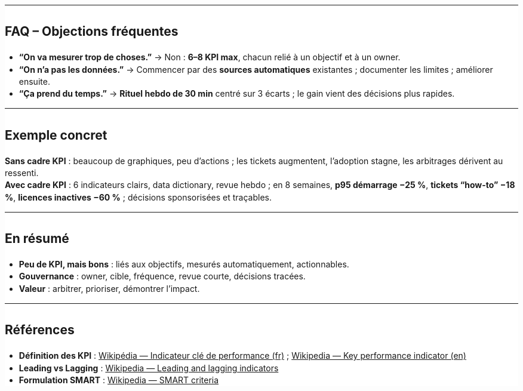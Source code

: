 - - -

## FAQ – Objections fréquentes

* **“On va mesurer trop de choses.”** → Non : **6–8 KPI max**, chacun relié à un objectif et à un owner.  
* **“On n’a pas les données.”** → Commencer par des **sources automatiques** existantes ; documenter les limites ; améliorer ensuite.  
* **“Ça prend du temps.”** → **Rituel hebdo de 30 min** centré sur 3 écarts ; le gain vient des décisions plus rapides.

- - -

## Exemple concret

**Sans cadre KPI** : beaucoup de graphiques, peu d’actions ; les tickets augmentent, l’adoption stagne, les arbitrages dérivent au ressenti.\
**Avec cadre KPI** : 6 indicateurs clairs, data dictionary, revue hebdo ; en 8 semaines, **p95 démarrage −25 %**, **tickets “how-to” −18 %**, **licences inactives −60 %** ; décisions sponsorisées et traçables.

- - -

## En résumé

* **Peu de KPI, mais bons** : liés aux objectifs, mesurés automatiquement, actionnables.  
* **Gouvernance** : owner, cible, fréquence, revue courte, décisions tracées.  
* **Valeur** : arbitrer, prioriser, démontrer l’impact.



- - -

## Références

* **Définition des KPI** : [Wikipédia — Indicateur clé de performance (fr)](https://fr.wikipedia.org/wiki/Indicateur_cl%C3%A9_de_performance) ; [Wikipedia — Key performance indicator (en)](https://en.wikipedia.org/wiki/Key_performance_indicator)  
* **Leading vs Lagging** : [Wikipedia — Leading and lagging indicators](https://en.wikipedia.org/wiki/Leading_and_lagging_indicators)  
* **Formulation SMART** : [Wikipedia — SMART criteria](https://en.wikipedia.org/wiki/SMART_criteria)
